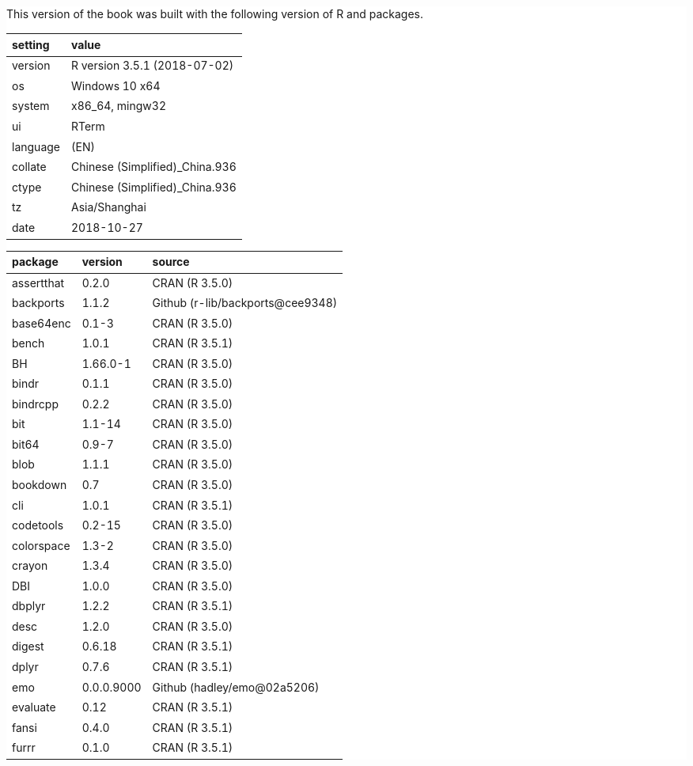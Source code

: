 This version of the book was built with the following version of R and packages.


|setting  |value                          |
|:--------|:------------------------------|
|version  |R version 3.5.1 (2018-07-02)   |
|os       |Windows 10 x64                 |
|system   |x86_64, mingw32                |
|ui       |RTerm                          |
|language |(EN)                           |
|collate  |Chinese (Simplified)_China.936 |
|ctype    |Chinese (Simplified)_China.936 |
|tz       |Asia/Shanghai                  |
|date     |2018-10-27                     |


|package        |version    |source                            |
|:--------------|:----------|:---------------------------------|
|assertthat     |0.2.0      |CRAN (R 3.5.0)                    |
|backports      |1.1.2      |Github (r-lib/backports\@cee9348) |
|base64enc      |0.1-3      |CRAN (R 3.5.0)                    |
|bench          |1.0.1      |CRAN (R 3.5.1)                    |
|BH             |1.66.0-1   |CRAN (R 3.5.0)                    |
|bindr          |0.1.1      |CRAN (R 3.5.0)                    |
|bindrcpp       |0.2.2      |CRAN (R 3.5.0)                    |
|bit            |1.1-14     |CRAN (R 3.5.0)                    |
|bit64          |0.9-7      |CRAN (R 3.5.0)                    |
|blob           |1.1.1      |CRAN (R 3.5.0)                    |
|bookdown       |0.7        |CRAN (R 3.5.0)                    |
|cli            |1.0.1      |CRAN (R 3.5.1)                    |
|codetools      |0.2-15     |CRAN (R 3.5.0)                    |
|colorspace     |1.3-2      |CRAN (R 3.5.0)                    |
|crayon         |1.3.4      |CRAN (R 3.5.0)                    |
|DBI            |1.0.0      |CRAN (R 3.5.0)                    |
|dbplyr         |1.2.2      |CRAN (R 3.5.1)                    |
|desc           |1.2.0      |CRAN (R 3.5.0)                    |
|digest         |0.6.18     |CRAN (R 3.5.1)                    |
|dplyr          |0.7.6      |CRAN (R 3.5.1)                    |
|emo            |0.0.0.9000 |Github (hadley/emo\@02a5206)      |
|evaluate       |0.12       |CRAN (R 3.5.1)                    |
|fansi          |0.4.0      |CRAN (R 3.5.1)                    |
|furrr          |0.1.0      |CRAN (R 3.5.1)                    |